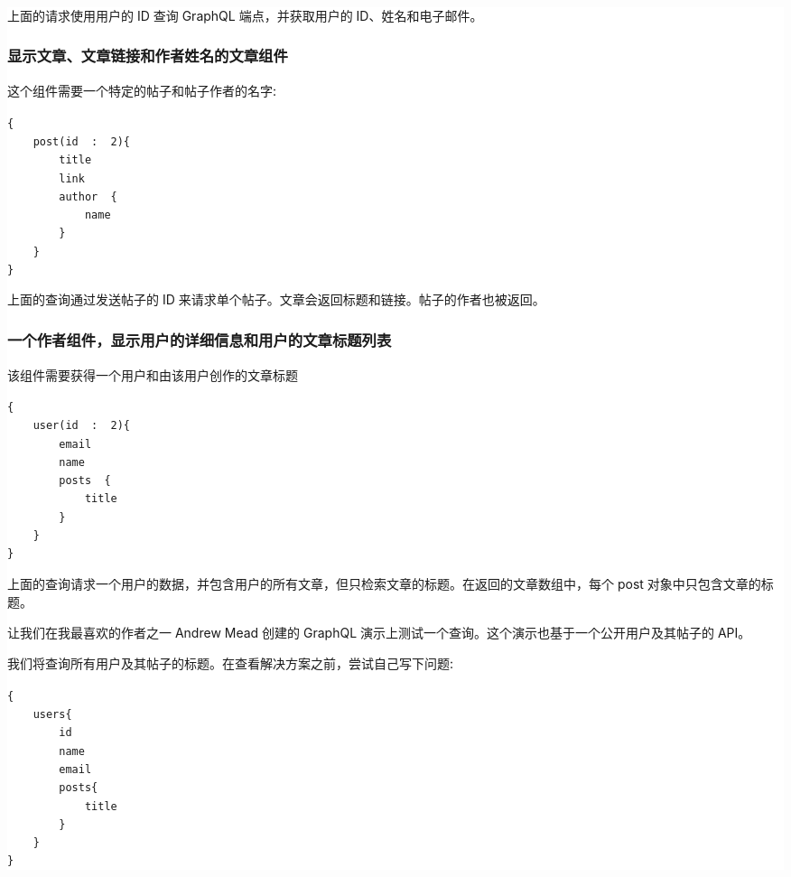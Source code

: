 上面的请求使用用户的 ID 查询 GraphQL 端点，并获取用户的 ID、姓名和电子邮件。

### 显示文章、文章链接和作者姓名的文章组件

这个组件需要一个特定的帖子和帖子作者的名字:

```
{
    post(id  :  2){
        title
        link
        author  {
            name
        }
    }
}

```

上面的查询通过发送帖子的 ID 来请求单个帖子。文章会返回标题和链接。帖子的作者也被返回。

### 一个作者组件，显示用户的详细信息和用户的文章标题列表

该组件需要获得一个用户和由该用户创作的文章标题

```
{
    user(id  :  2){
        email
        name
        posts  {
            title
        }
    }
}

```

上面的查询请求一个用户的数据，并包含用户的所有文章，但只检索文章的标题。在返回的文章数组中，每个 post 对象中只包含文章的标题。

让我们在我最喜欢的作者之一 Andrew Mead 创建的 GraphQL 演示上测试一个查询。这个演示也基于一个公开用户及其帖子的 API。

我们将查询所有用户及其帖子的标题。在查看解决方案之前，尝试自己写下问题:

```
{
    users{
        id
        name
        email
        posts{
            title
        }
    }
}

```
